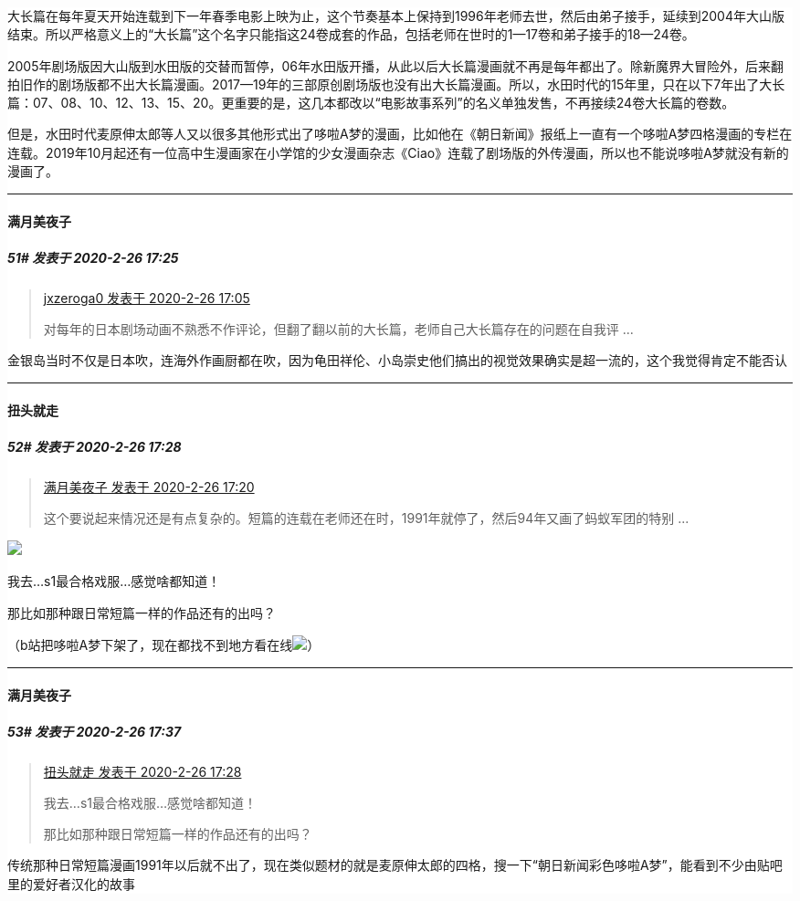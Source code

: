 大长篇在每年夏天开始连载到下一年春季电影上映为止，这个节奏基本上保持到1996年老师去世，然后由弟子接手，延续到2004年大山版结束。所以严格意义上的“大长篇”这个名字只能指这24卷成套的作品，包括老师在世时的1—17卷和弟子接手的18—24卷。

2005年剧场版因大山版到水田版的交替而暂停，06年水田版开播，从此以后大长篇漫画就不再是每年都出了。除新魔界大冒险外，后来翻拍旧作的剧场版都不出大长篇漫画。2017—19年的三部原创剧场版也没有出大长篇漫画。所以，水田时代的15年里，只在以下7年出了大长篇：07、08、10、12、13、15、20。更重要的是，这几本都改以“电影故事系列”的名义单独发售，不再接续24卷大长篇的卷数。

但是，水田时代麦原伸太郎等人又以很多其他形式出了哆啦A梦的漫画，比如他在《朝日新闻》报纸上一直有一个哆啦A梦四格漫画的专栏在连载。2019年10月起还有一位高中生漫画家在小学馆的少女漫画杂志《Ciao》连载了剧场版的外传漫画，所以也不能说哆啦A梦就没有新的漫画了。


-----

####  满月美夜子  
##### 51#       发表于 2020-2-26 17:25


<blockquote><a href="httphttps://bbs.saraba1st.com/2b/forum.php?mod=redirect&amp;goto=findpost&amp;pid=46534031&amp;ptid=1915682" target="_blank">jxzeroga0 发表于 2020-2-26 17:05</a>

对每年的日本剧场动画不熟悉不作评论，但翻了翻以前的大长篇，老师自己大长篇存在的问题在自我评 ...</blockquote>
金银岛当时不仅是日本吹，连海外作画厨都在吹，因为龟田祥伦、小岛崇史他们搞出的视觉效果确实是超一流的，这个我觉得肯定不能否认


-----

####  扭头就走  
##### 52#       发表于 2020-2-26 17:28


<blockquote><a href="httphttps://bbs.saraba1st.com/2b/forum.php?mod=redirect&amp;goto=findpost&amp;pid=46534199&amp;ptid=1915682" target="_blank">满月美夜子 发表于 2020-2-26 17:20</a>

这个要说起来情况还是有点复杂的。短篇的连载在老师还在时，1991年就停了，然后94年又画了蚂蚁军团的特别 ...</blockquote>
<img src="https://static.saraba1st.com/image/smiley/face2017/002.png" referrerpolicy="no-referrer">


我去…s1最合格戏服…感觉啥都知道！


那比如那种跟日常短篇一样的作品还有的出吗？

（b站把哆啦A梦下架了，现在都找不到地方看在线<img src="https://static.saraba1st.com/image/smiley/face2017/138.png" referrerpolicy="no-referrer">）


-----

####  满月美夜子  
##### 53#       发表于 2020-2-26 17:37


<blockquote><a href="httphttps://bbs.saraba1st.com/2b/forum.php?mod=redirect&amp;goto=findpost&amp;pid=46534300&amp;ptid=1915682" target="_blank">扭头就走 发表于 2020-2-26 17:28</a>

我去…s1最合格戏服…感觉啥都知道！


那比如那种跟日常短篇一样的作品还有的出吗？</blockquote>
传统那种日常短篇漫画1991年以后就不出了，现在类似题材的就是麦原伸太郎的四格，搜一下“朝日新闻彩色哆啦A梦”，能看到不少由贴吧里的爱好者汉化的故事

